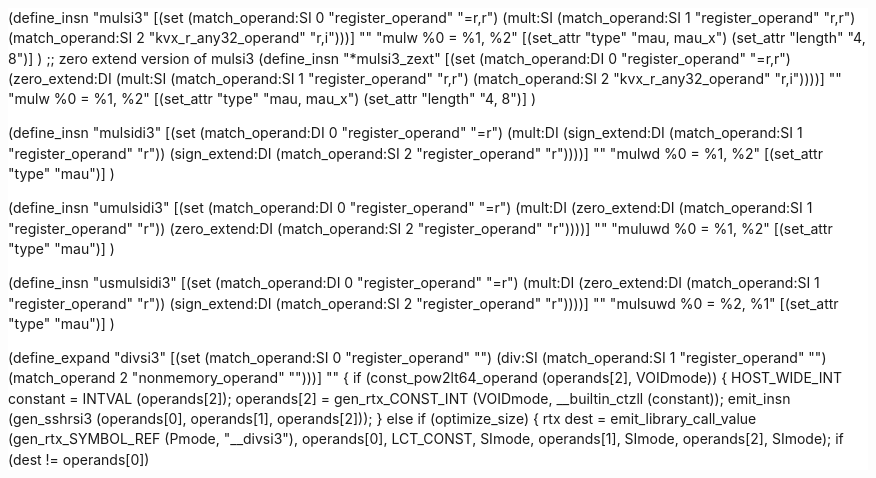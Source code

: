 (define_insn "mulsi3"
  [(set (match_operand:SI 0 "register_operand" "=r,r")
        (mult:SI (match_operand:SI 1 "register_operand" "r,r")
                 (match_operand:SI 2 "kvx_r_any32_operand" "r,i")))]
  ""
  "mulw %0 = %1, %2"
  [(set_attr "type" "mau, mau_x")
   (set_attr "length" "4, 8")]
)
;; zero extend version of mulsi3
(define_insn "*mulsi3_zext"
  [(set (match_operand:DI 0 "register_operand" "=r,r")
        (zero_extend:DI (mult:SI (match_operand:SI 1 "register_operand" "r,r")
                                 (match_operand:SI 2 "kvx_r_any32_operand" "r,i"))))]
  ""
  "mulw %0 = %1, %2"
  [(set_attr "type" "mau, mau_x")
   (set_attr "length" "4, 8")]
)

(define_insn "mulsidi3"
  [(set (match_operand:DI 0 "register_operand" "=r")
        (mult:DI (sign_extend:DI (match_operand:SI 1 "register_operand" "r"))
                 (sign_extend:DI (match_operand:SI 2 "register_operand" "r"))))]
  ""
  "mulwd %0 = %1, %2"
  [(set_attr "type" "mau")]
)

(define_insn "umulsidi3"
  [(set (match_operand:DI 0 "register_operand" "=r")
        (mult:DI (zero_extend:DI (match_operand:SI 1 "register_operand" "r"))
                 (zero_extend:DI (match_operand:SI 2 "register_operand" "r"))))]
  ""
  "muluwd %0 = %1, %2"
  [(set_attr "type" "mau")]
)

(define_insn "usmulsidi3"
  [(set (match_operand:DI 0 "register_operand" "=r")
        (mult:DI (zero_extend:DI (match_operand:SI 1 "register_operand" "r"))
                 (sign_extend:DI (match_operand:SI 2 "register_operand" "r"))))]
  ""
  "mulsuwd %0 = %2, %1"
  [(set_attr "type" "mau")]
)

(define_expand "divsi3"
  [(set (match_operand:SI 0 "register_operand" "")
        (div:SI (match_operand:SI 1 "register_operand" "")
                (match_operand 2 "nonmemory_operand" "")))]
  ""
  {
    if (const_pow2lt64_operand (operands[2], VOIDmode))
      {
        HOST_WIDE_INT constant = INTVAL (operands[2]);
        operands[2] = gen_rtx_CONST_INT (VOIDmode, __builtin_ctzll (constant));
        emit_insn (gen_sshrsi3 (operands[0], operands[1], operands[2]));
      }
    else if (optimize_size)
      {
        rtx dest = emit_library_call_value (gen_rtx_SYMBOL_REF (Pmode, "__divsi3"),
                                            operands[0], LCT_CONST, SImode,
                                            operands[1], SImode, operands[2], SImode);
        if (dest != operands[0])